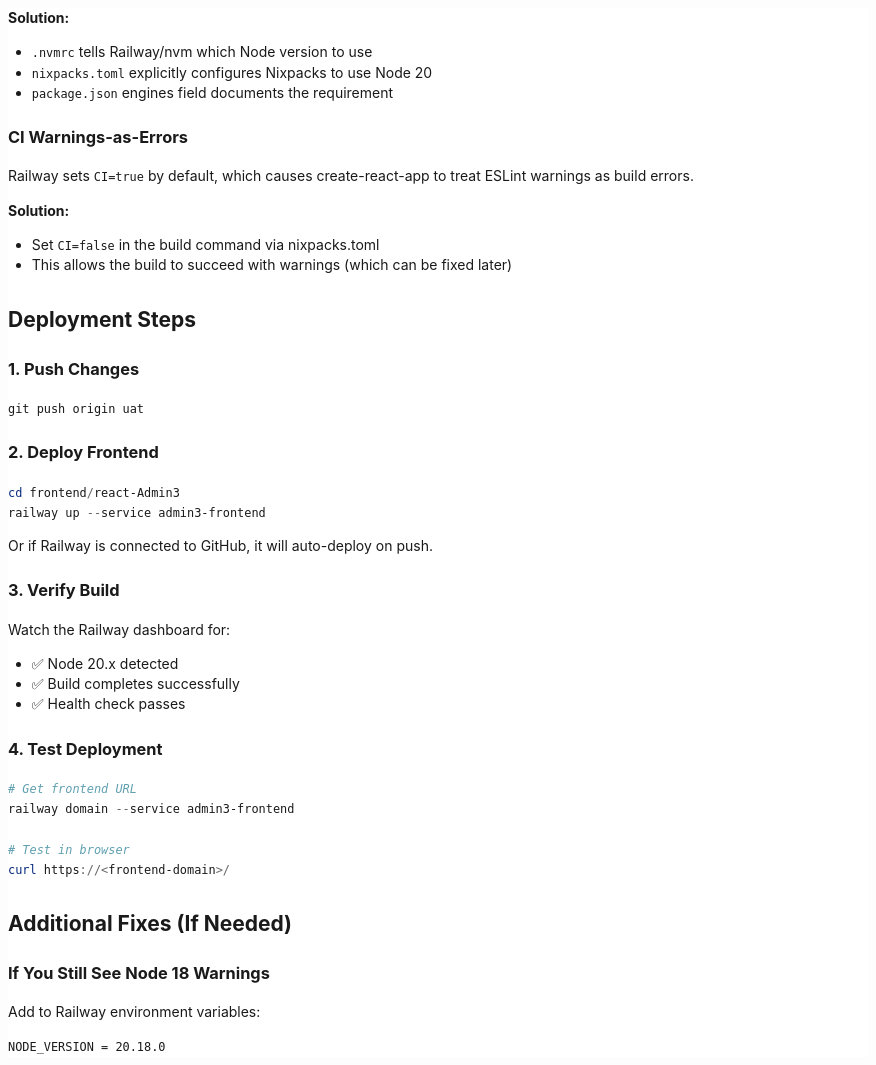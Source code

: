 **Solution:**
- `.nvmrc` tells Railway/nvm which Node version to use
- `nixpacks.toml` explicitly configures Nixpacks to use Node 20
- `package.json` engines field documents the requirement

### CI Warnings-as-Errors
Railway sets `CI=true` by default, which causes create-react-app to treat ESLint warnings as build errors.

**Solution:**
- Set `CI=false` in the build command via nixpacks.toml
- This allows the build to succeed with warnings (which can be fixed later)

## Deployment Steps

### 1. Push Changes
```powershell
git push origin uat
```

### 2. Deploy Frontend
```powershell
cd frontend/react-Admin3
railway up --service admin3-frontend
```

Or if Railway is connected to GitHub, it will auto-deploy on push.

### 3. Verify Build
Watch the Railway dashboard for:
- ✅ Node 20.x detected
- ✅ Build completes successfully
- ✅ Health check passes

### 4. Test Deployment
```powershell
# Get frontend URL
railway domain --service admin3-frontend

# Test in browser
curl https://<frontend-domain>/
```

## Additional Fixes (If Needed)

### If You Still See Node 18 Warnings

Add to Railway environment variables:
```
NODE_VERSION = 20.18.0
```
